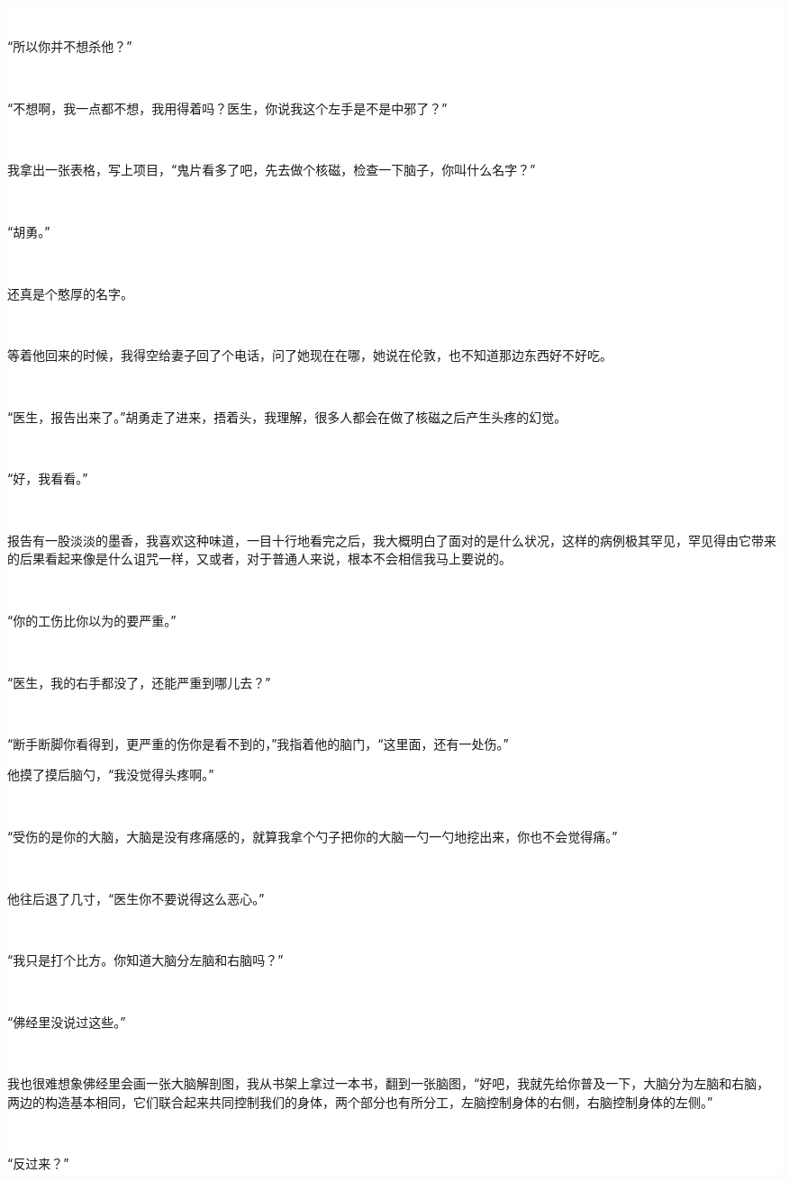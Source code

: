  

“所以你并不想杀他？”

 

“不想啊，我一点都不想，我用得着吗？医生，你说我这个左手是不是中邪了？”

 

我拿出一张表格，写上项目，“鬼片看多了吧，先去做个核磁，检查一下脑子，你叫什么名字？”

 

“胡勇。”

 

还真是个憨厚的名字。

 

等着他回来的时候，我得空给妻子回了个电话，问了她现在在哪，她说在伦敦，也不知道那边东西好不好吃。

 

“医生，报告出来了。”胡勇走了进来，捂着头，我理解，很多人都会在做了核磁之后产生头疼的幻觉。

 

“好，我看看。”

 

报告有一股淡淡的墨香，我喜欢这种味道，一目十行地看完之后，我大概明白了面对的是什么状况，这样的病例极其罕见，罕见得由它带来的后果看起来像是什么诅咒一样，又或者，对于普通人来说，根本不会相信我马上要说的。

 

“你的工伤比你以为的要严重。”

 

“医生，我的右手都没了，还能严重到哪儿去？”

 

“断手断脚你看得到，更严重的伤你是看不到的，”我指着他的脑门，“这里面，还有一处伤。”

他摸了摸后脑勺，“我没觉得头疼啊。”

 

“受伤的是你的大脑，大脑是没有疼痛感的，就算我拿个勺子把你的大脑一勺一勺地挖出来，你也不会觉得痛。”

 

他往后退了几寸，“医生你不要说得这么恶心。”

 

“我只是打个比方。你知道大脑分左脑和右脑吗？”

 

“佛经里没说过这些。”

 

我也很难想象佛经里会画一张大脑解剖图，我从书架上拿过一本书，翻到一张脑图，“好吧，我就先给你普及一下，大脑分为左脑和右脑，两边的构造基本相同，它们联合起来共同控制我们的身体，两个部分也有所分工，左脑控制身体的右侧，右脑控制身体的左侧。”

 

“反过来？”
